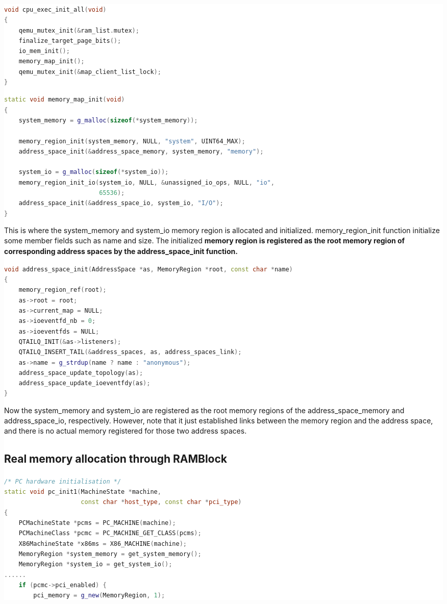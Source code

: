 ```cpp
void cpu_exec_init_all(void)
{                                           
    qemu_mutex_init(&ram_list.mutex);
    finalize_target_page_bits();
    io_mem_init();
    memory_map_init();
    qemu_mutex_init(&map_client_list_lock);
}   
```

```cpp
static void memory_map_init(void)
{
    system_memory = g_malloc(sizeof(*system_memory));

    memory_region_init(system_memory, NULL, "system", UINT64_MAX);
    address_space_init(&address_space_memory, system_memory, "memory");

    system_io = g_malloc(sizeof(*system_io));
    memory_region_init_io(system_io, NULL, &unassigned_io_ops, NULL, "io",
                          65536);
    address_space_init(&address_space_io, system_io, "I/O");
}
```

This is where the system_memory and system_io memory region is allocated and 
initialized. memory_region_init function initialize some member fields such as 
name and size. The initialized **memory region is registered as the root memory 
region of corresponding address spaces by the address_space_init function.** 

```cpp
void address_space_init(AddressSpace *as, MemoryRegion *root, const char *name)
{   
    memory_region_ref(root);
    as->root = root;
    as->current_map = NULL;
    as->ioeventfd_nb = 0; 
    as->ioeventfds = NULL;
    QTAILQ_INIT(&as->listeners);
    QTAILQ_INSERT_TAIL(&address_spaces, as, address_spaces_link);
    as->name = g_strdup(name ? name : "anonymous");
    address_space_update_topology(as);
    address_space_update_ioeventfdy(as);
}       
```
Now the system_memory and system_io are registered as the root memory regions of
the address_space_memory and address_space_io, respectively. However, note that 
it just established links between the memory region and the address space, and 
there is no actual memory registered for those two address spaces. 


## Real memory allocation through RAMBlock
```cpp
/* PC hardware initialisation */
static void pc_init1(MachineState *machine,
                     const char *host_type, const char *pci_type)
{
    PCMachineState *pcms = PC_MACHINE(machine);
    PCMachineClass *pcmc = PC_MACHINE_GET_CLASS(pcms);
    X86MachineState *x86ms = X86_MACHINE(machine);
    MemoryRegion *system_memory = get_system_memory();
    MemoryRegion *system_io = get_system_io();
......
    if (pcmc->pci_enabled) {
        pci_memory = g_new(MemoryRegion, 1);
```